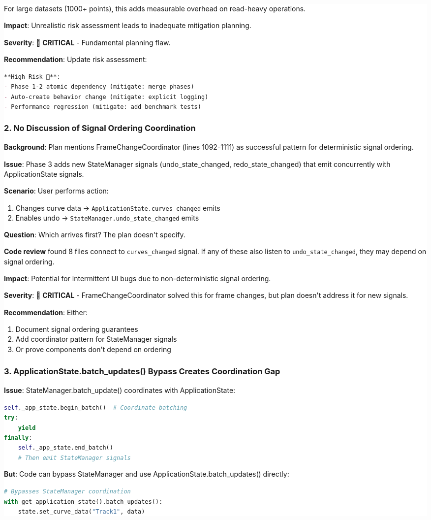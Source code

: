 For large datasets (1000+ points), this adds measurable overhead on read-heavy operations.

**Impact**: Unrealistic risk assessment leads to inadequate mitigation planning.

**Severity**: 🔴 **CRITICAL** - Fundamental planning flaw.

**Recommendation**: Update risk assessment:
```markdown
**High Risk 🔴**:
- Phase 1-2 atomic dependency (mitigate: merge phases)
- Auto-create behavior change (mitigate: explicit logging)
- Performance regression (mitigate: add benchmark tests)
```

### 2. No Discussion of Signal Ordering Coordination

**Background**: Plan mentions FrameChangeCoordinator (lines 1092-1111) as successful pattern for deterministic signal ordering.

**Issue**: Phase 3 adds new StateManager signals (undo_state_changed, redo_state_changed) that emit concurrently with ApplicationState signals.

**Scenario**: User performs action:
1. Changes curve data → `ApplicationState.curves_changed` emits
2. Enables undo → `StateManager.undo_state_changed` emits

**Question**: Which arrives first? The plan doesn't specify.

**Code review** found 8 files connect to `curves_changed` signal. If any of these also listen to `undo_state_changed`, they may depend on signal ordering.

**Impact**: Potential for intermittent UI bugs due to non-deterministic signal ordering.

**Severity**: 🔴 **CRITICAL** - FrameChangeCoordinator solved this for frame changes, but plan doesn't address it for new signals.

**Recommendation**: Either:
1. Document signal ordering guarantees
2. Add coordinator pattern for StateManager signals
3. Or prove components don't depend on ordering

### 3. ApplicationState.batch_updates() Bypass Creates Coordination Gap

**Issue**: StateManager.batch_update() coordinates with ApplicationState:
```python
self._app_state.begin_batch()  # Coordinate batching
try:
    yield
finally:
    self._app_state.end_batch()
    # Then emit StateManager signals
```

**But**: Code can bypass StateManager and use ApplicationState.batch_updates() directly:
```python
# Bypasses StateManager coordination
with get_application_state().batch_updates():
    state.set_curve_data("Track1", data)
```
